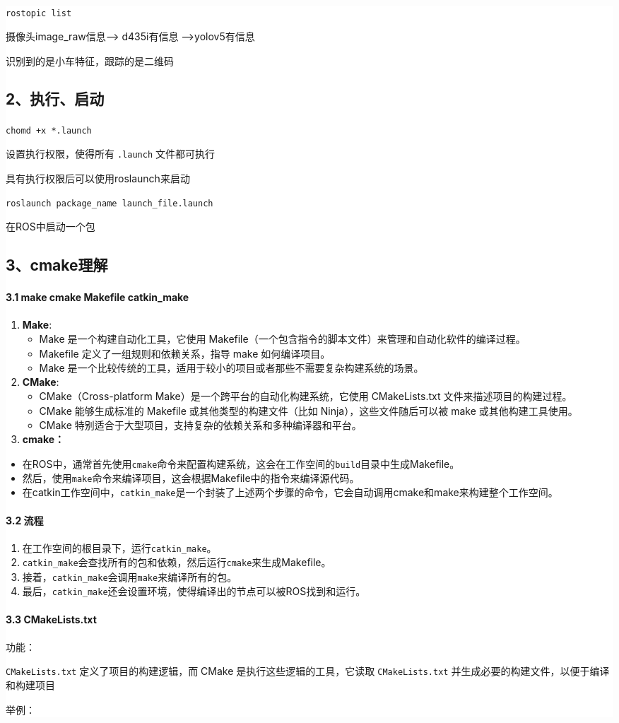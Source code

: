 ```
rostopic list
```

摄像头image_raw信息--> d435i有信息 -->yolov5有信息

识别到的是小车特征，跟踪的是二维码

## 2、执行、启动

```
chomd +x *.launch
```

设置执行权限，使得所有 `.launch` 文件都可执行

具有执行权限后可以使用roslaunch来启动

```
roslaunch package_name launch_file.launch
```

在ROS中启动一个包

## 3、cmake理解

#### 3.1 make cmake Makefile catkin_make

1. **Make**:
   - Make 是一个构建自动化工具，它使用 Makefile（一个包含指令的脚本文件）来管理和自动化软件的编译过程。
   - Makefile 定义了一组规则和依赖关系，指导 make 如何编译项目。
   - Make 是一个比较传统的工具，适用于较小的项目或者那些不需要复杂构建系统的场景。
2. **CMake**:
   - CMake（Cross-platform Make）是一个跨平台的自动化构建系统，它使用 CMakeLists.txt 文件来描述项目的构建过程。
   - CMake 能够生成标准的 Makefile 或其他类型的构建文件（比如 Ninja），这些文件随后可以被 make 或其他构建工具使用。
   - CMake 特别适合于大型项目，支持复杂的依赖关系和多种编译器和平台。
3. **cmake：**

- 在ROS中，通常首先使用`cmake`命令来配置构建系统，这会在工作空间的`build`目录中生成Makefile。
- 然后，使用`make`命令来编译项目，这会根据Makefile中的指令来编译源代码。
- 在catkin工作空间中，`catkin_make`是一个封装了上述两个步骤的命令，它会自动调用cmake和make来构建整个工作空间。

#### 3.2 流程

1. 在工作空间的根目录下，运行`catkin_make`。
2. `catkin_make`会查找所有的包和依赖，然后运行`cmake`来生成Makefile。
3. 接着，`catkin_make`会调用`make`来编译所有的包。
4. 最后，`catkin_make`还会设置环境，使得编译出的节点可以被ROS找到和运行。

#### 3.3 CMakeLists.txt

功能：

`CMakeLists.txt` 定义了项目的构建逻辑，而 CMake 是执行这些逻辑的工具，它读取 `CMakeLists.txt` 并生成必要的构建文件，以便于编译和构建项目

举例：
